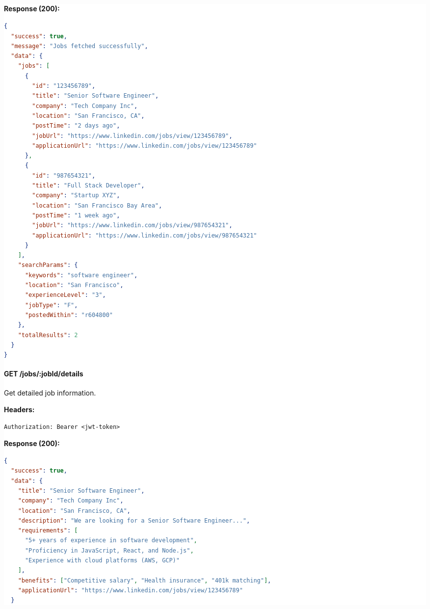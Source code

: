 **Response (200):**

```json
{
  "success": true,
  "message": "Jobs fetched successfully",
  "data": {
    "jobs": [
      {
        "id": "123456789",
        "title": "Senior Software Engineer",
        "company": "Tech Company Inc",
        "location": "San Francisco, CA",
        "postTime": "2 days ago",
        "jobUrl": "https://www.linkedin.com/jobs/view/123456789",
        "applicationUrl": "https://www.linkedin.com/jobs/view/123456789"
      },
      {
        "id": "987654321",
        "title": "Full Stack Developer",
        "company": "Startup XYZ",
        "location": "San Francisco Bay Area",
        "postTime": "1 week ago",
        "jobUrl": "https://www.linkedin.com/jobs/view/987654321",
        "applicationUrl": "https://www.linkedin.com/jobs/view/987654321"
      }
    ],
    "searchParams": {
      "keywords": "software engineer",
      "location": "San Francisco",
      "experienceLevel": "3",
      "jobType": "F",
      "postedWithin": "r604800"
    },
    "totalResults": 2
  }
}
```

#### GET /jobs/:jobId/details

Get detailed job information.

**Headers:**

```
Authorization: Bearer <jwt-token>
```

**Response (200):**

```json
{
  "success": true,
  "data": {
    "title": "Senior Software Engineer",
    "company": "Tech Company Inc",
    "location": "San Francisco, CA",
    "description": "We are looking for a Senior Software Engineer...",
    "requirements": [
      "5+ years of experience in software development",
      "Proficiency in JavaScript, React, and Node.js",
      "Experience with cloud platforms (AWS, GCP)"
    ],
    "benefits": ["Competitive salary", "Health insurance", "401k matching"],
    "applicationUrl": "https://www.linkedin.com/jobs/view/123456789"
  }
```